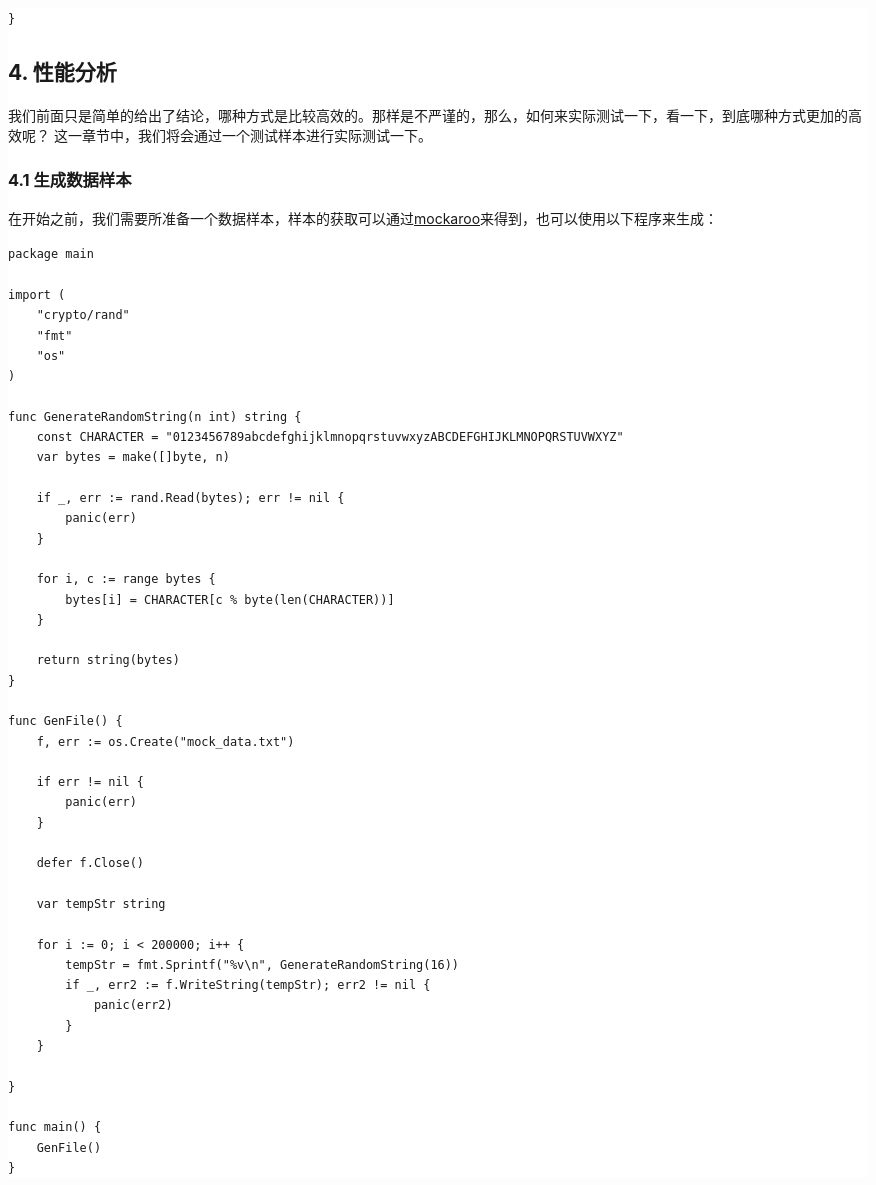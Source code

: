 ```golang
}
```

## 4. 性能分析

我们前面只是简单的给出了结论，哪种方式是比较高效的。那样是不严谨的，那么，如何来实际测试一下，看一下，到底哪种方式更加的高效呢？
这一章节中，我们将会通过一个测试样本进行实际测试一下。

### 4.1 生成数据样本

在开始之前，我们需要所准备一个数据样本，样本的获取可以通过[mockaroo](https://www.mockaroo.com/)来得到，也可以使用以下程序来生成：

```golang
package main

import (
	"crypto/rand"
	"fmt"
	"os"
)

func GenerateRandomString(n int) string {
	const CHARACTER = "0123456789abcdefghijklmnopqrstuvwxyzABCDEFGHIJKLMNOPQRSTUVWXYZ"
	var bytes = make([]byte, n)

	if _, err := rand.Read(bytes); err != nil {
		panic(err)
	}

	for i, c := range bytes {
		bytes[i] = CHARACTER[c % byte(len(CHARACTER))]
	}

	return string(bytes)
}

func GenFile() {
	f, err := os.Create("mock_data.txt")

	if err != nil {
		panic(err)
	}

	defer f.Close()

	var tempStr string

	for i := 0; i < 200000; i++ {
		tempStr = fmt.Sprintf("%v\n", GenerateRandomString(16))
		if _, err2 := f.WriteString(tempStr); err2 != nil {
			panic(err2)
		}
	}

}

func main() {
	GenFile()
}
```

